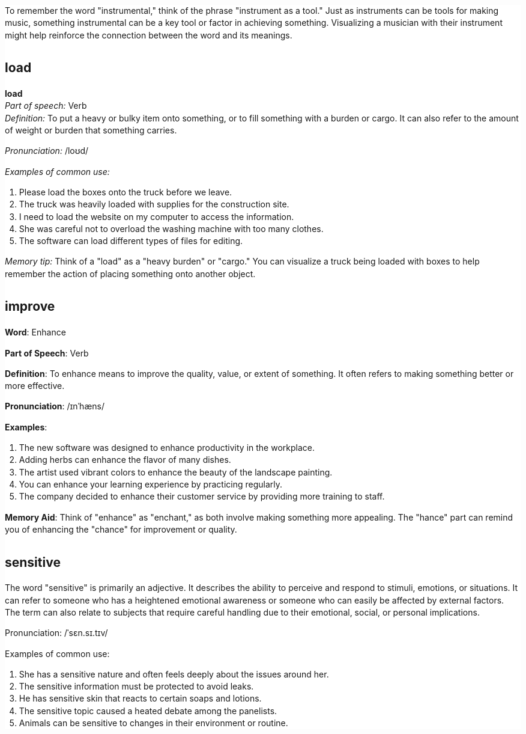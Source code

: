 To remember the word "instrumental," think of the phrase "instrument as a tool." Just as instruments can be tools for making music, something instrumental can be a key tool or factor in achieving something. Visualizing a musician with their instrument might help reinforce the connection between the word and its meanings.
## load
**load**  
*Part of speech:* Verb  
*Definition:* To put a heavy or bulky item onto something, or to fill something with a burden or cargo. It can also refer to the amount of weight or burden that something carries.  

*Pronunciation:* /loʊd/  

*Examples of common use:*  
1. Please load the boxes onto the truck before we leave.  
2. The truck was heavily loaded with supplies for the construction site.  
3. I need to load the website on my computer to access the information.  
4. She was careful not to overload the washing machine with too many clothes.  
5. The software can load different types of files for editing.  

*Memory tip:* Think of a "load" as a "heavy burden" or "cargo." You can visualize a truck being loaded with boxes to help remember the action of placing something onto another object.
## improve
**Word**: Enhance  

**Part of Speech**: Verb  

**Definition**: To enhance means to improve the quality, value, or extent of something. It often refers to making something better or more effective.  

**Pronunciation**: /ɪnˈhæns/  

**Examples**:  
1. The new software was designed to enhance productivity in the workplace.  
2. Adding herbs can enhance the flavor of many dishes.  
3. The artist used vibrant colors to enhance the beauty of the landscape painting.  
4. You can enhance your learning experience by practicing regularly.  
5. The company decided to enhance their customer service by providing more training to staff.  

**Memory Aid**: Think of "enhance" as "enchant," as both involve making something more appealing. The "hance" part can remind you of enhancing the "chance" for improvement or quality.
## sensitive
The word "sensitive" is primarily an adjective. It describes the ability to perceive and respond to stimuli, emotions, or situations. It can refer to someone who has a heightened emotional awareness or someone who can easily be affected by external factors. The term can also relate to subjects that require careful handling due to their emotional, social, or personal implications.

Pronunciation: /ˈsɛn.sɪ.tɪv/

Examples of common use:
1. She has a sensitive nature and often feels deeply about the issues around her.
2. The sensitive information must be protected to avoid leaks.
3. He has sensitive skin that reacts to certain soaps and lotions.
4. The sensitive topic caused a heated debate among the panelists.
5. Animals can be sensitive to changes in their environment or routine.
